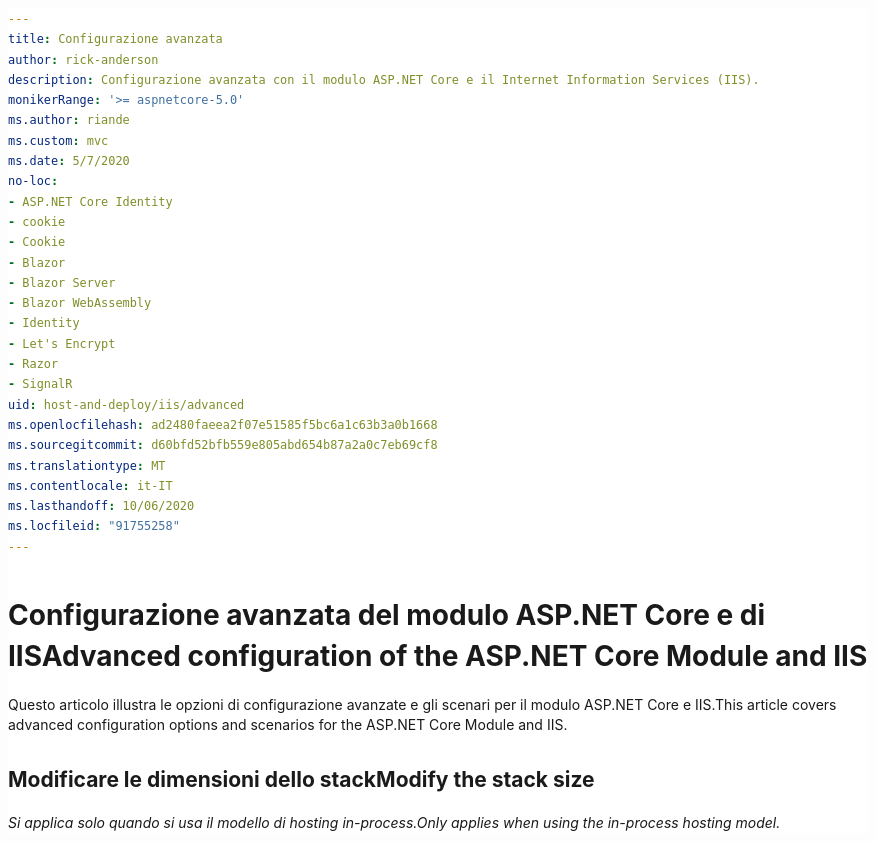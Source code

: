 ```yaml
---
title: Configurazione avanzata
author: rick-anderson
description: Configurazione avanzata con il modulo ASP.NET Core e il Internet Information Services (IIS).
monikerRange: '>= aspnetcore-5.0'
ms.author: riande
ms.custom: mvc
ms.date: 5/7/2020
no-loc:
- ASP.NET Core Identity
- cookie
- Cookie
- Blazor
- Blazor Server
- Blazor WebAssembly
- Identity
- Let's Encrypt
- Razor
- SignalR
uid: host-and-deploy/iis/advanced
ms.openlocfilehash: ad2480faeea2f07e51585f5bc6a1c63b3a0b1668
ms.sourcegitcommit: d60bfd52bfb559e805abd654b87a2a0c7eb69cf8
ms.translationtype: MT
ms.contentlocale: it-IT
ms.lasthandoff: 10/06/2020
ms.locfileid: "91755258"
---
```

# <a name="advanced-configuration-of-the-aspnet-core-module-and-iis"></a><span data-ttu-id="8bec9-103">Configurazione avanzata del modulo ASP.NET Core e di IIS</span><span class="sxs-lookup"><span data-stu-id="8bec9-103">Advanced configuration of the ASP.NET Core Module and IIS</span></span>

<span data-ttu-id="8bec9-104">Questo articolo illustra le opzioni di configurazione avanzate e gli scenari per il modulo ASP.NET Core e IIS.</span><span class="sxs-lookup"><span data-stu-id="8bec9-104">This article covers advanced configuration options and scenarios for the ASP.NET Core Module and IIS.</span></span>

## <a name="modify-the-stack-size"></a><span data-ttu-id="8bec9-105">Modificare le dimensioni dello stack</span><span class="sxs-lookup"><span data-stu-id="8bec9-105">Modify the stack size</span></span>

<span data-ttu-id="8bec9-106">*Si applica solo quando si usa il modello di hosting in-process.*</span><span class="sxs-lookup"><span data-stu-id="8bec9-106">*Only applies when using the in-process hosting model.*</span></span>
